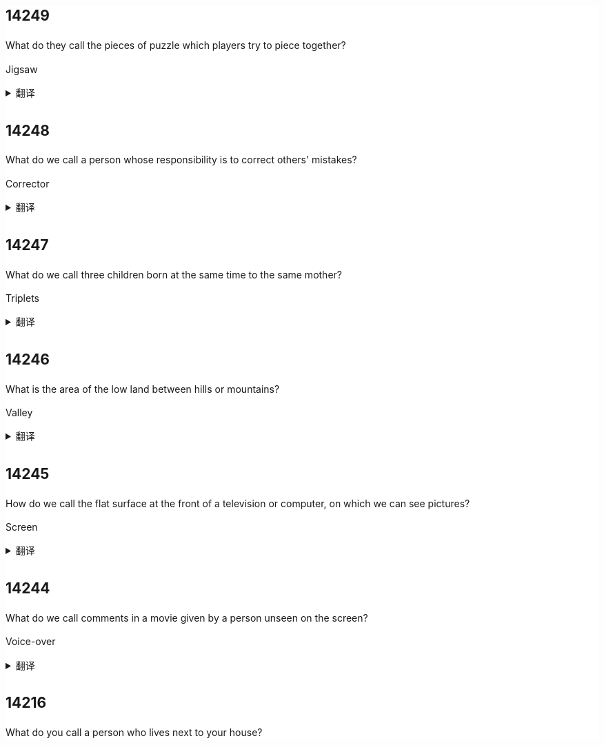 
## 14249
What do they call the pieces of puzzle which players try to piece together?

Jigsaw


<details><summary>翻译</summary></details>
            

## 14248
What do we call a person whose responsibility is to correct others' mistakes?

Corrector


<details><summary>翻译</summary></details>
            

## 14247
What do we call three children born at the same time to the same mother?

Triplets


<details><summary>翻译</summary></details>
            

## 14246
What is the area of the low land between hills or mountains?

Valley


<details><summary>翻译</summary></details>
            

## 14245
How do we call the flat surface at the front of a television or computer, on which we can see pictures?

Screen


<details><summary>翻译</summary></details>
            

## 14244
What do we call comments in a movie given by a person unseen on the screen?

Voice-over


<details><summary>翻译</summary></details>
            

## 14216
What do you call a person who lives next to your house?
